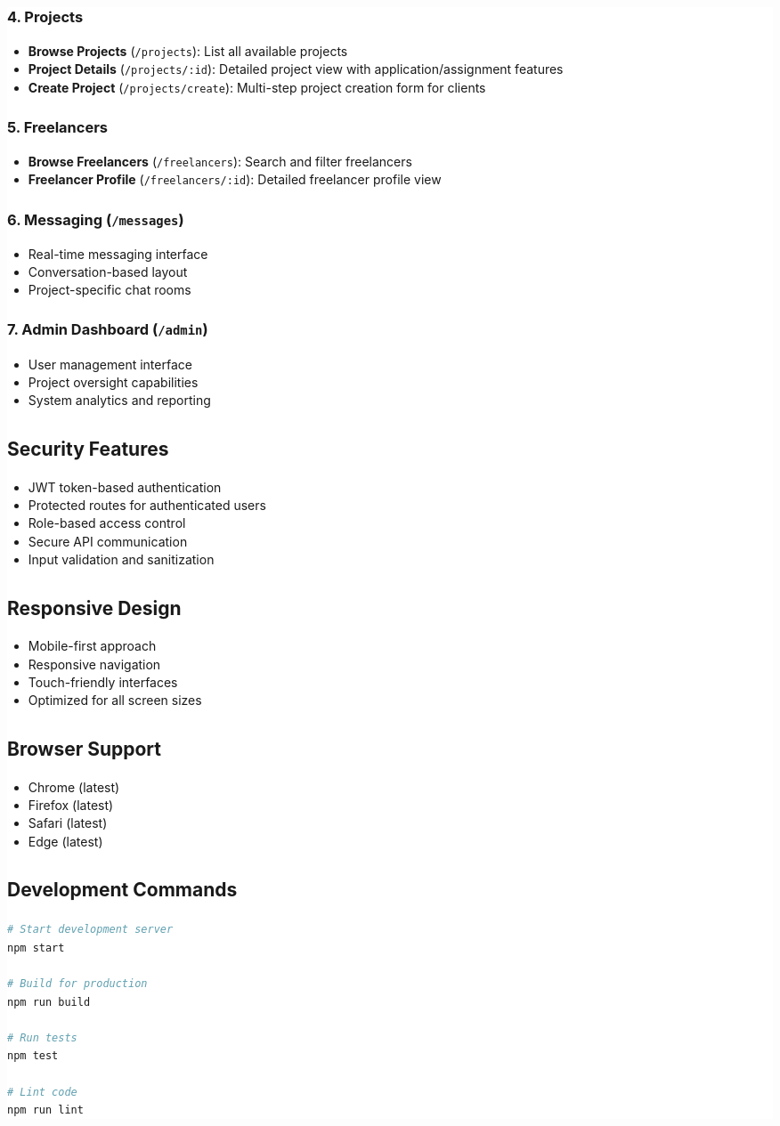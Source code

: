 ### 4. Projects
- **Browse Projects** (`/projects`): List all available projects
- **Project Details** (`/projects/:id`): Detailed project view with application/assignment features
- **Create Project** (`/projects/create`): Multi-step project creation form for clients

### 5. Freelancers
- **Browse Freelancers** (`/freelancers`): Search and filter freelancers
- **Freelancer Profile** (`/freelancers/:id`): Detailed freelancer profile view

### 6. Messaging (`/messages`)
- Real-time messaging interface
- Conversation-based layout
- Project-specific chat rooms

### 7. Admin Dashboard (`/admin`)
- User management interface
- Project oversight capabilities
- System analytics and reporting

## Security Features

- JWT token-based authentication
- Protected routes for authenticated users
- Role-based access control
- Secure API communication
- Input validation and sanitization

## Responsive Design

- Mobile-first approach
- Responsive navigation
- Touch-friendly interfaces
- Optimized for all screen sizes

## Browser Support

- Chrome (latest)
- Firefox (latest)
- Safari (latest)
- Edge (latest)

## Development Commands

```bash
# Start development server
npm start

# Build for production
npm run build

# Run tests
npm test

# Lint code
npm run lint
```
